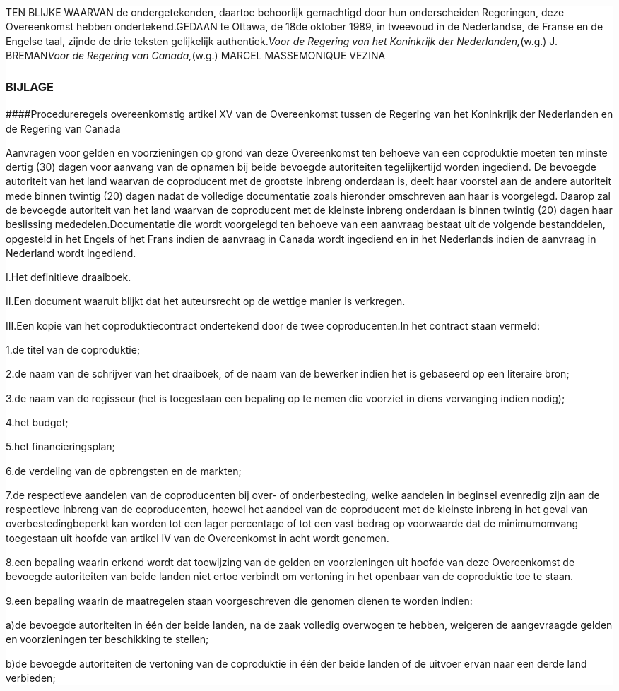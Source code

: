 TEN BLIJKE WAARVAN de ondergetekenden, daartoe behoorlijk gemachtigd door hun onderscheiden Regeringen, deze Overeenkomst hebben ondertekend.GEDAAN te Ottawa, de 18de oktober 1989, in tweevoud in de Nederlandse, de Franse en de Engelse taal, zijnde de drie teksten gelijkelijk authentiek.*Voor de Regering van het Koninkrijk der Nederlanden,*(w.g.) J. BREMAN*Voor de Regering van Canada,*(w.g.) MARCEL MASSEMONIQUE VEZINA

### BIJLAGE  

####Procedureregels overeenkomstig artikel XV van de Overeenkomst tussen de Regering van het Koninkrijk der Nederlanden en de Regering van Canada

Aanvragen voor gelden en voorzieningen op grond van deze Overeenkomst ten behoeve van een coproduktie moeten ten minste dertig (30) dagen voor aanvang van de opnamen bij beide bevoegde autoriteiten tegelijkertijd worden ingediend. De bevoegde autoriteit van het land waarvan de coproducent met de grootste inbreng onderdaan is, deelt haar voorstel aan de andere autoriteit mede binnen twintig (20) dagen nadat de volledige documentatie zoals hieronder omschreven aan haar is voorgelegd. Daarop zal de bevoegde autoriteit van het land waarvan de coproducent met de kleinste inbreng onderdaan is binnen twintig (20) dagen haar beslissing mededelen.Documentatie die wordt voorgelegd ten behoeve van een aanvraag bestaat uit de volgende bestanddelen, opgesteld in het Engels of het Frans indien de aanvraag in Canada wordt ingediend en in het Nederlands indien de aanvraag in Nederland wordt ingediend.

I.Het definitieve draaiboek.

II.Een document waaruit blijkt dat het auteursrecht op de wettige manier is verkregen.

III.Een kopie van het coproduktiecontract ondertekend door de twee coproducenten.In het contract staan vermeld:

1.de titel van de coproduktie;

2.de naam van de schrijver van het draaiboek, of de naam van de bewerker indien het is gebaseerd op een literaire bron;

3.de naam van de regisseur (het is toegestaan een bepaling op te nemen die voorziet in diens vervanging indien nodig);

4.het budget;

5.het financieringsplan;

6.de verdeling van de opbrengsten en de markten;

7.de respectieve aandelen van de coproducenten bij over- of onderbesteding, welke aandelen in beginsel evenredig zijn aan de respectieve inbreng van de coproducenten, hoewel het aandeel van de coproducent met de kleinste inbreng in het geval van overbestedingbeperkt kan worden tot een lager percentage of tot een vast bedrag op voorwaarde dat de minimumomvang toegestaan uit hoofde van artikel IV van de Overeenkomst in acht wordt genomen. 

8.een bepaling waarin erkend wordt dat toewijzing van de gelden en voorzieningen uit hoofde van deze Overeenkomst de bevoegde autoriteiten van beide landen niet ertoe verbindt om vertoning in het openbaar van de coproduktie toe te staan.

9.een bepaling waarin de maatregelen staan voorgeschreven die genomen dienen te worden indien:

a)de bevoegde autoriteiten in één der beide landen, na de zaak volledig overwogen te hebben, weigeren de aangevraagde gelden en voorzieningen ter beschikking te stellen;

b)de bevoegde autoriteiten de vertoning van de coproduktie in één der beide landen of de uitvoer ervan naar een derde land verbieden;
